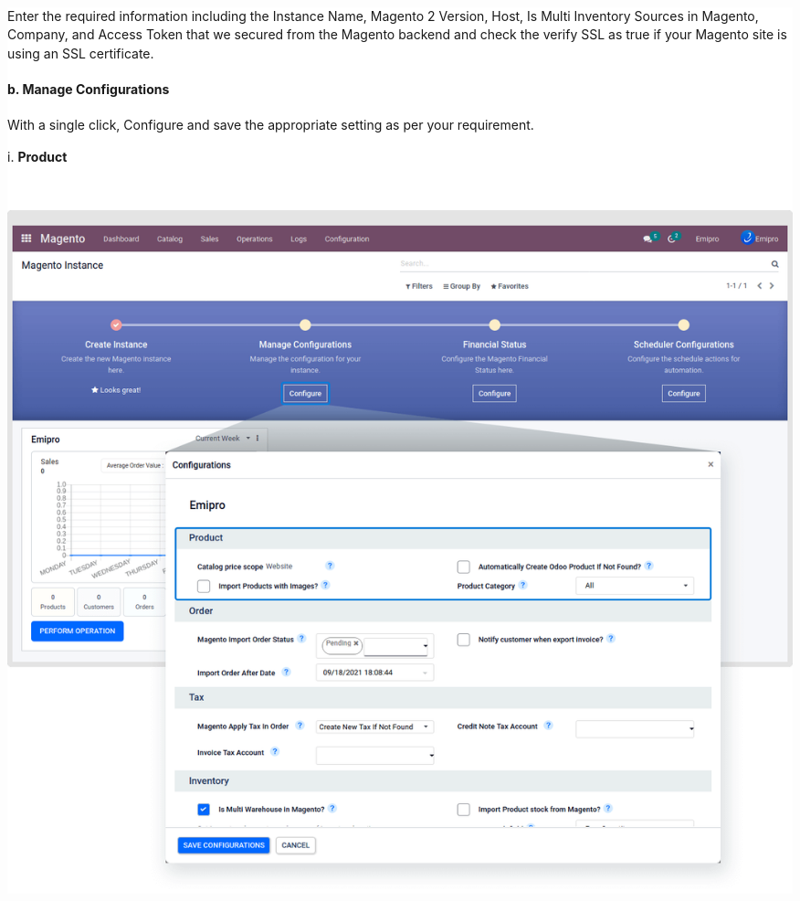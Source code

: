 
Enter the required information including the Instance Name, Magento 2 Version, Host, Is Multi Inventory Sources in Magento, Company, and Access Token that we secured from the Magento backend and check the verify SSL as true if your Magento site is using an SSL certificate.


#### b. **Manage Configurations**


With a single click, Configure and save the appropriate setting as per your requirement.


i. **Product**


 


![](./images/3-5-2.png)
